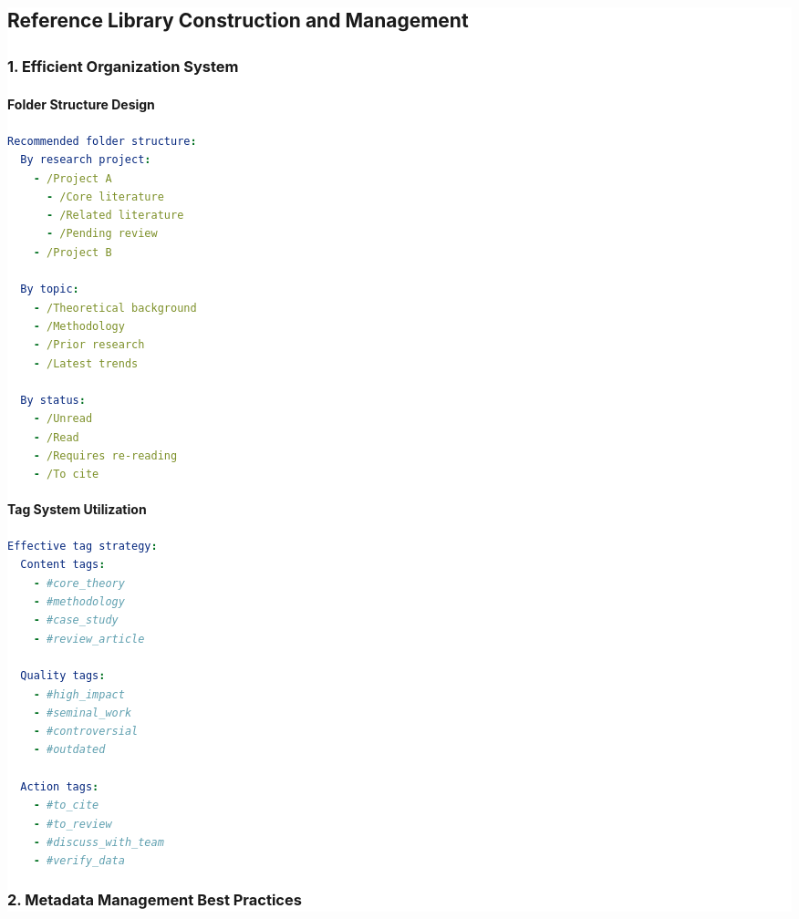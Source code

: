 ## Reference Library Construction and Management

### 1. Efficient Organization System

#### Folder Structure Design
```yaml
Recommended folder structure:
  By research project:
    - /Project A
      - /Core literature
      - /Related literature
      - /Pending review
    - /Project B
      
  By topic:
    - /Theoretical background
    - /Methodology
    - /Prior research
    - /Latest trends
    
  By status:
    - /Unread
    - /Read
    - /Requires re-reading
    - /To cite
```

#### Tag System Utilization
```yaml
Effective tag strategy:
  Content tags:
    - #core_theory
    - #methodology
    - #case_study
    - #review_article
    
  Quality tags:
    - #high_impact
    - #seminal_work
    - #controversial
    - #outdated
    
  Action tags:
    - #to_cite
    - #to_review
    - #discuss_with_team
    - #verify_data
```

### 2. Metadata Management Best Practices
